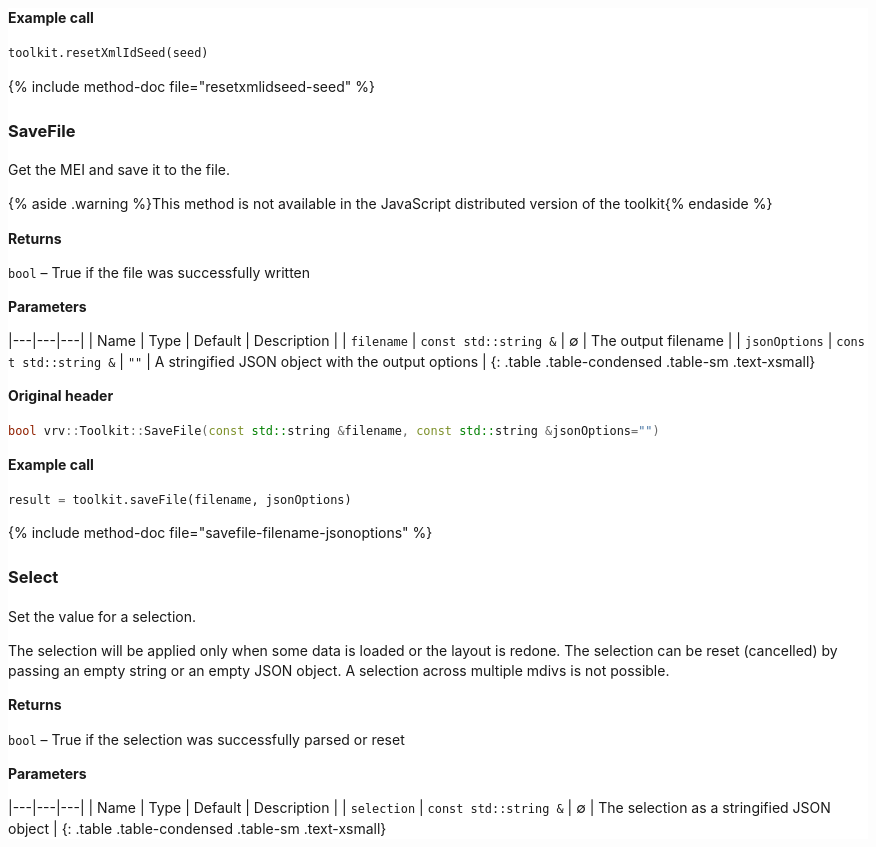 **Example call**

```python
toolkit.resetXmlIdSeed(seed)
```

{% include method-doc file="resetxmlidseed-seed" %}
### SaveFile

Get the MEI and save it to the file.

{% aside .warning %}This method is not available in the JavaScript distributed version of the toolkit{% endaside %}

**Returns**

`bool` – True if the file was successfully written

**Parameters**

|---|---|---|
| Name | Type | Default | Description |
| `filename` | `const std::string &` | ∅ | The output filename |
| `jsonOptions` | `const std::string &` | `""` | A stringified JSON object with the output options |
{: .table .table-condensed .table-sm .text-xsmall}

**Original header**

```cpp
bool vrv::Toolkit::SaveFile(const std::string &filename, const std::string &jsonOptions="")
```

**Example call**

```python
result = toolkit.saveFile(filename, jsonOptions)
```

{% include method-doc file="savefile-filename-jsonoptions" %}
### Select

Set the value for a selection.

The selection will be applied only when some data is loaded or the layout is redone. The selection can be reset (cancelled) by passing an empty string or an empty JSON object. A selection across multiple mdivs is not possible.

**Returns**

`bool` – True if the selection was successfully parsed or reset

**Parameters**

|---|---|---|
| Name | Type | Default | Description |
| `selection` | `const std::string &` | ∅ | The selection as a stringified JSON object |
{: .table .table-condensed .table-sm .text-xsmall}
